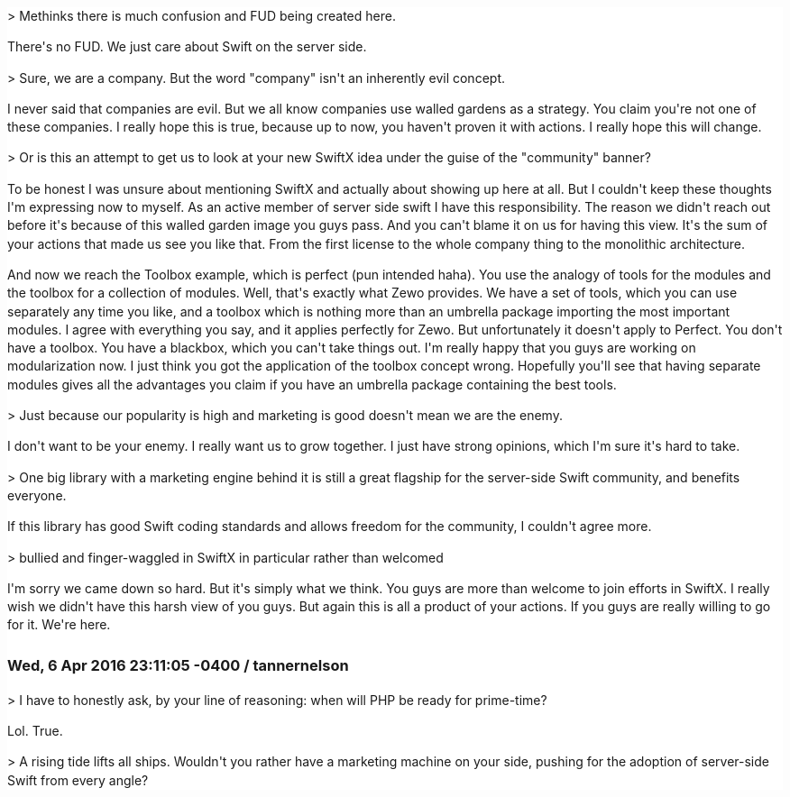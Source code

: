 <p>&gt; Methinks there is much confusion and FUD being created here.</p>

<p>There's no FUD. We just care about Swift on the server side.</p>

<p>&gt; Sure, we are a company. But the word "company" isn't an inherently evil concept.</p>

<p>I never said that companies are evil. But we all know companies use walled gardens as a strategy. You claim you're not one of these companies. I really hope this is true, because up to now, you haven't proven it with actions. I really hope this will change.</p>

<p>&gt; Or is this an attempt to get us to look at your new SwiftX idea under the guise of the "community" banner?</p>

<p>To be honest I was unsure about mentioning SwiftX and actually about showing up here at all. But I couldn't keep these thoughts I'm expressing now to myself. As an active member of server side swift I have this responsibility. The reason we didn't reach out before it's because of this walled garden image you guys pass. And you can't blame it on us for having this view. It's the sum of your actions that made us see you like that. From the first license to the whole company thing to the monolithic architecture.</p>

<p>And now we reach the Toolbox example, which is perfect (pun intended haha). You use the analogy of tools for the modules and the toolbox for a collection of modules. Well, that's exactly what Zewo provides. We have a set of tools, which you can use separately any time you like, and a toolbox which is nothing more than an umbrella package importing the most important modules. I agree with everything you say, and it applies perfectly for Zewo. But unfortunately it doesn't apply to Perfect. You don't have a toolbox. You have a blackbox, which you can't take things out. I'm really happy that you guys are working on modularization now. I just think you got the application of the toolbox concept wrong. Hopefully you'll see that having separate modules gives all the advantages you claim if you have an umbrella package containing the best tools.</p>

<p>&gt; Just because our popularity is high and marketing is good doesn't mean we are the enemy.</p>

<p>I don't want to be your enemy. I really want us to grow together. I just have strong opinions, which I'm sure it's hard to take.</p>

<p>&gt; One big library with a marketing engine behind it is still a great flagship for the server-side Swift community, and benefits everyone.</p>

<p>If this library has good Swift coding standards and allows freedom for the community, I couldn't agree more.</p>

<p>&gt; bullied and finger-waggled in SwiftX in particular rather than welcomed</p>

<p>I'm sorry we came down so hard. But it's simply what we think. You guys are more than welcome to join efforts in SwiftX. I really wish we didn't have this harsh view of you guys. But again this is all a product of your actions. If you guys are really willing to go for it. We're here.</p></p>


### Wed, 6 Apr 2016 23:11:05 -0400 / tannernelson 

<p><p>&gt; I have to honestly ask, by your line of reasoning: when will PHP be ready for prime-time?</p>

<p>Lol. True.</p>

<p>&gt; A rising tide lifts all ships. Wouldn't you rather have a marketing machine on your side, pushing for the adoption of server-side Swift from every angle?</p>
